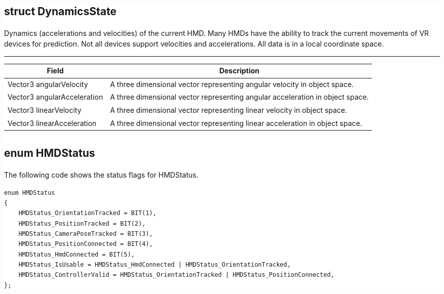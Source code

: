 ## struct DynamicsState<a name="lua-scripting-ref-vr-struct-dynamicsstate"></a>

Dynamics \(accelerations and velocities\) of the current HMD\. Many HMDs have the ability to track the current movements of VR devices for prediction\. Not all devices support velocities and accelerations\. All data is in a local coordinate space\. 


****  

| Field | Description | 
| --- | --- | 
| Vector3 angularVelocity | A three dimensional vector representing angular velocity in object space\. | 
| Vector3 angularAcceleration | A three dimensional vector representing angular acceleration in object space\. | 
| Vector3 linearVelocity | A three dimensional vector representing linear velocity in object space\. | 
| Vector3 linearAcceleration | A three dimensional vector representing linear acceleration in object space\. | 

## enum HMDStatus<a name="lua-scripting-ref-vr-enum-hmdstatus"></a>

The following code shows the status flags for HMDStatus\. 

```
enum HMDStatus
{
    HMDStatus_OrientationTracked = BIT(1),
    HMDStatus_PositionTracked = BIT(2),
    HMDStatus_CameraPoseTracked = BIT(3),
    HMDStatus_PositionConnected = BIT(4),
    HMDStatus_HmdConnected = BIT(5),
    HMDStatus_IsUsable = HMDStatus_HmdConnected | HMDStatus_OrientationTracked,
    HMDStatus_ControllerValid = HMDStatus_OrientationTracked | HMDStatus_PositionConnected,
};
```